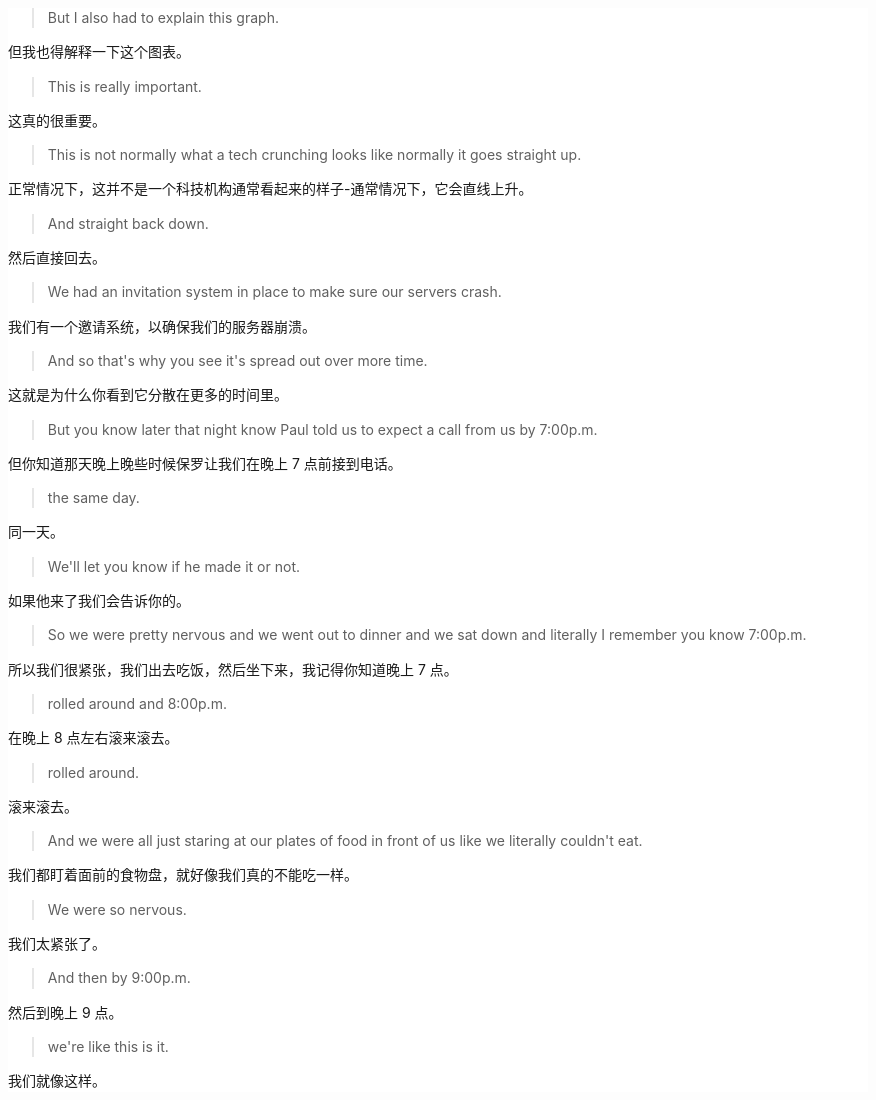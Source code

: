 > But I also had to explain this graph.

但我也得解释一下这个图表。

> This is really important.

这真的很重要。

> This is not normally what a tech crunching looks like normally it goes straight up.

正常情况下，这并不是一个科技机构通常看起来的样子-通常情况下，它会直线上升。

> And straight back down.

然后直接回去。

> We had an invitation system in place to make sure our servers crash.

我们有一个邀请系统，以确保我们的服务器崩溃。

> And so that\'s why you see it\'s spread out over more time.

这就是为什么你看到它分散在更多的时间里。

> But you know later that night know Paul told us to expect a call from us by 7:00p.m.

但你知道那天晚上晚些时候保罗让我们在晚上 7 点前接到电话。

> the same day.

同一天。

> We\'ll let you know if he made it or not.

如果他来了我们会告诉你的。

> So we were pretty nervous and we went out to dinner and we sat down and literally I remember you know 7:00p.m.

所以我们很紧张，我们出去吃饭，然后坐下来，我记得你知道晚上 7 点。

> rolled around and 8:00p.m.

在晚上 8 点左右滚来滚去。

> rolled around.

滚来滚去。

> And we were all just staring at our plates of food in front of us like we literally couldn\'t eat.

我们都盯着面前的食物盘，就好像我们真的不能吃一样。

> We were so nervous.

我们太紧张了。

> And then by 9:00p.m.

然后到晚上 9 点。

> we\'re like this is it.

我们就像这样。
